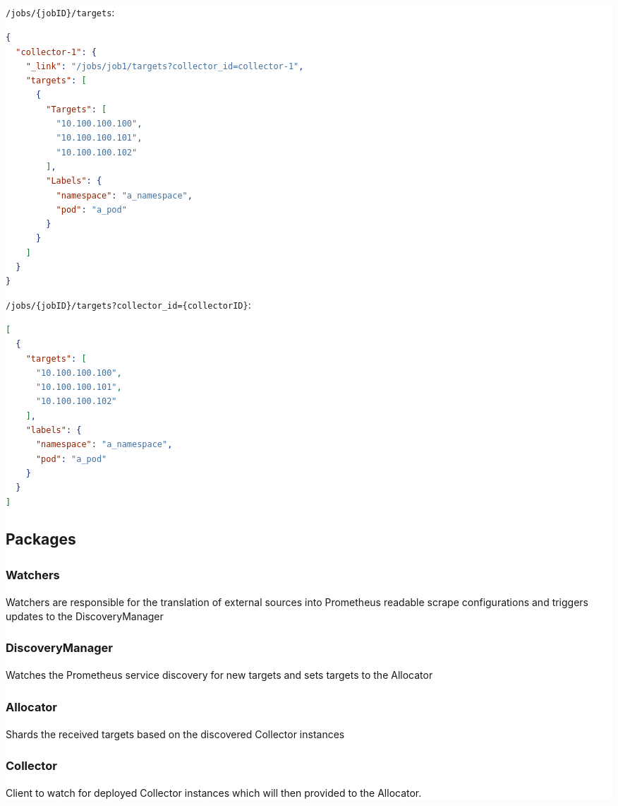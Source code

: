 `/jobs/{jobID}/targets`:

```json
{
  "collector-1": {
    "_link": "/jobs/job1/targets?collector_id=collector-1",
    "targets": [
      {
        "Targets": [
          "10.100.100.100",
          "10.100.100.101",
          "10.100.100.102"
        ],
        "Labels": {
          "namespace": "a_namespace",
          "pod": "a_pod"
        }
      }
    ]
  }
}
```

`/jobs/{jobID}/targets?collector_id={collectorID}`:

```json
[
  {
    "targets": [
      "10.100.100.100",
      "10.100.100.101",
      "10.100.100.102"
    ],
    "labels": {
      "namespace": "a_namespace",
      "pod": "a_pod"
    }
  }
]
```


## Packages
### Watchers
Watchers are responsible for the translation of external sources into Prometheus readable scrape configurations and 
triggers updates to the DiscoveryManager

### DiscoveryManager
Watches the Prometheus service discovery for new targets and sets targets to the Allocator 

### Allocator
Shards the received targets based on the discovered Collector instances

### Collector
Client to watch for deployed Collector instances which will then provided to the Allocator. 

